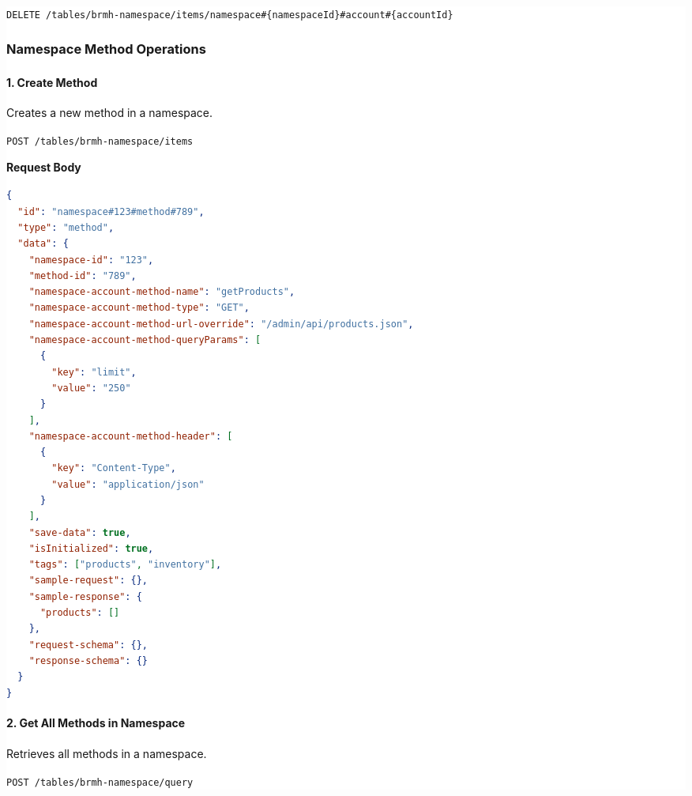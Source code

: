 ```http
DELETE /tables/brmh-namespace/items/namespace#{namespaceId}#account#{accountId}
```

### Namespace Method Operations

#### 1. Create Method
Creates a new method in a namespace.

```http
POST /tables/brmh-namespace/items
```

**Request Body**
```json
{
  "id": "namespace#123#method#789",
  "type": "method",
  "data": {
    "namespace-id": "123",
    "method-id": "789",
    "namespace-account-method-name": "getProducts",
    "namespace-account-method-type": "GET",
    "namespace-account-method-url-override": "/admin/api/products.json",
    "namespace-account-method-queryParams": [
      {
        "key": "limit",
        "value": "250"
      }
    ],
    "namespace-account-method-header": [
      {
        "key": "Content-Type",
        "value": "application/json"
      }
    ],
    "save-data": true,
    "isInitialized": true,
    "tags": ["products", "inventory"],
    "sample-request": {},
    "sample-response": {
      "products": []
    },
    "request-schema": {},
    "response-schema": {}
  }
}
```

#### 2. Get All Methods in Namespace
Retrieves all methods in a namespace.

```http
POST /tables/brmh-namespace/query
```
